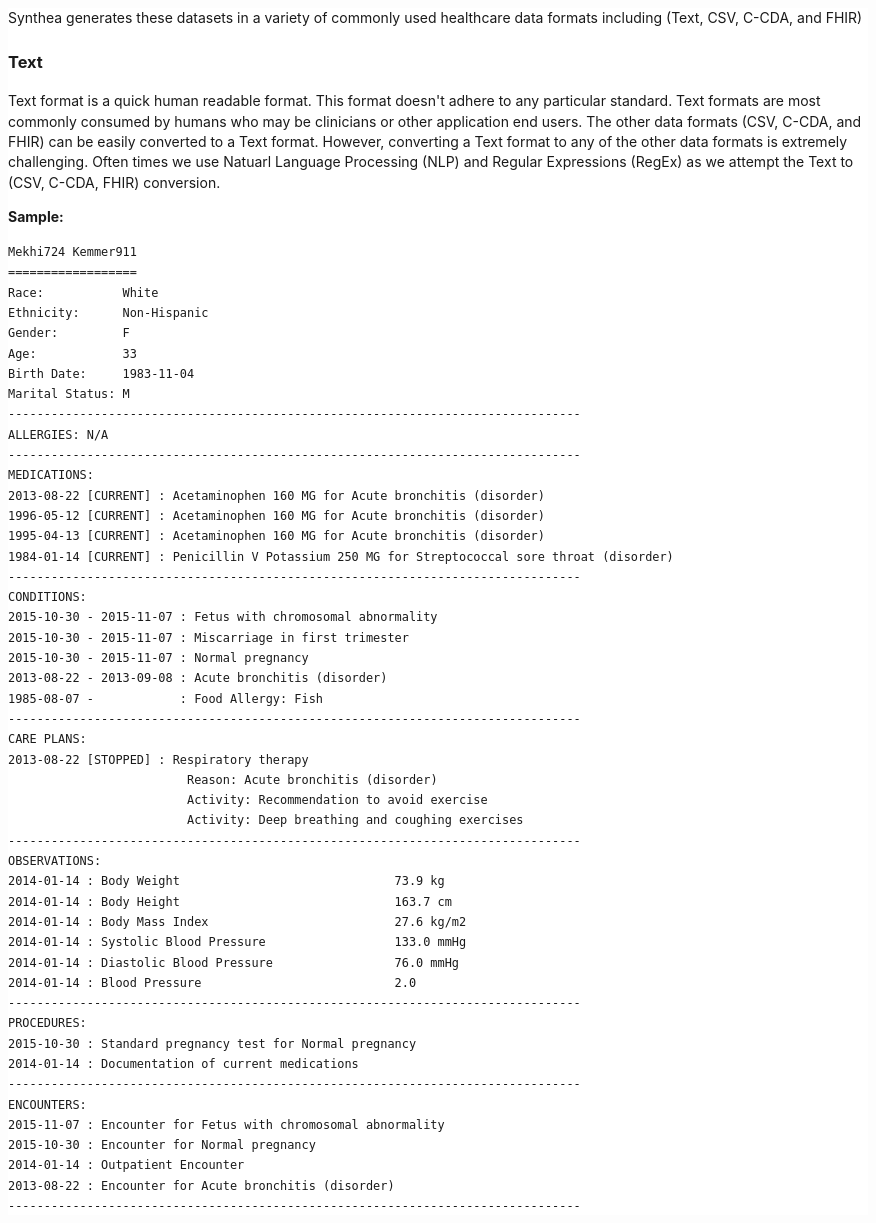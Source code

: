 Synthea generates these datasets in a variety of commonly used healthcare data formats including (Text, CSV, C-CDA, and FHIR)

### Text

Text format is a quick human readable format. This format doesn't adhere to any particular standard. Text formats are most commonly consumed by humans who may be clinicians or other application end users. The other data formats (CSV, C-CDA, and FHIR) can be easily converted to a Text format. However, converting a Text format to any of the other data formats is extremely challenging. Often times we use Natuarl Language Processing (NLP) and Regular Expressions (RegEx) as we attempt the Text to (CSV, C-CDA, FHIR) conversion.

**Sample:**
```
Mekhi724 Kemmer911
==================
Race:           White
Ethnicity:      Non-Hispanic
Gender:         F
Age:            33
Birth Date:     1983-11-04
Marital Status: M
--------------------------------------------------------------------------------
ALLERGIES: N/A
--------------------------------------------------------------------------------
MEDICATIONS:
2013-08-22 [CURRENT] : Acetaminophen 160 MG for Acute bronchitis (disorder)
1996-05-12 [CURRENT] : Acetaminophen 160 MG for Acute bronchitis (disorder)
1995-04-13 [CURRENT] : Acetaminophen 160 MG for Acute bronchitis (disorder)
1984-01-14 [CURRENT] : Penicillin V Potassium 250 MG for Streptococcal sore throat (disorder)
--------------------------------------------------------------------------------
CONDITIONS:
2015-10-30 - 2015-11-07 : Fetus with chromosomal abnormality
2015-10-30 - 2015-11-07 : Miscarriage in first trimester
2015-10-30 - 2015-11-07 : Normal pregnancy
2013-08-22 - 2013-09-08 : Acute bronchitis (disorder)
1985-08-07 -            : Food Allergy: Fish
--------------------------------------------------------------------------------
CARE PLANS:
2013-08-22 [STOPPED] : Respiratory therapy
                         Reason: Acute bronchitis (disorder)
                         Activity: Recommendation to avoid exercise
                         Activity: Deep breathing and coughing exercises
--------------------------------------------------------------------------------
OBSERVATIONS:
2014-01-14 : Body Weight                              73.9 kg
2014-01-14 : Body Height                              163.7 cm
2014-01-14 : Body Mass Index                          27.6 kg/m2
2014-01-14 : Systolic Blood Pressure                  133.0 mmHg
2014-01-14 : Diastolic Blood Pressure                 76.0 mmHg
2014-01-14 : Blood Pressure                           2.0 
--------------------------------------------------------------------------------
PROCEDURES:
2015-10-30 : Standard pregnancy test for Normal pregnancy
2014-01-14 : Documentation of current medications
--------------------------------------------------------------------------------
ENCOUNTERS:
2015-11-07 : Encounter for Fetus with chromosomal abnormality
2015-10-30 : Encounter for Normal pregnancy
2014-01-14 : Outpatient Encounter
2013-08-22 : Encounter for Acute bronchitis (disorder)
--------------------------------------------------------------------------------
```
